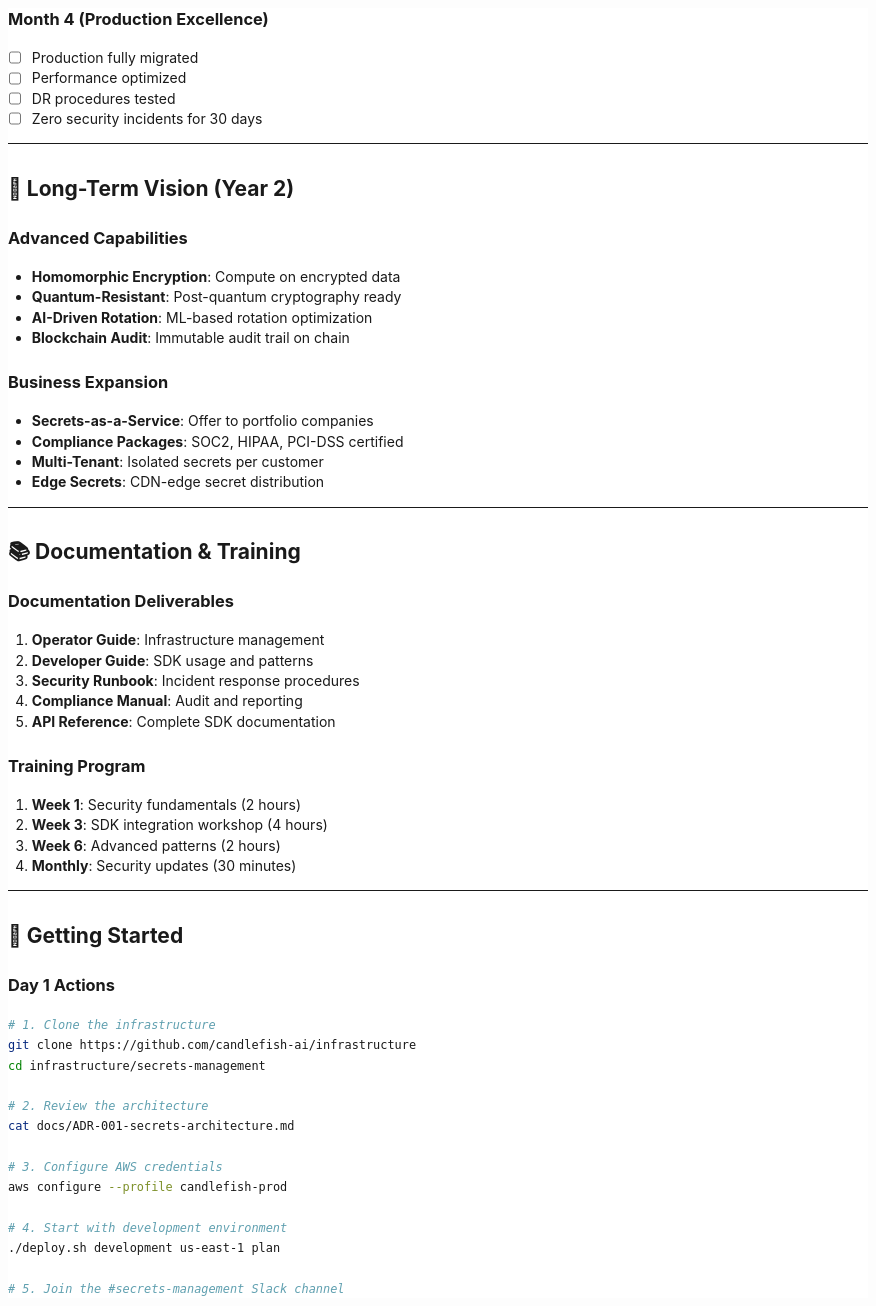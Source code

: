 ### Month 4 (Production Excellence)
- [ ] Production fully migrated
- [ ] Performance optimized
- [ ] DR procedures tested
- [ ] Zero security incidents for 30 days

---

## 🎯 Long-Term Vision (Year 2)

### Advanced Capabilities
- **Homomorphic Encryption**: Compute on encrypted data
- **Quantum-Resistant**: Post-quantum cryptography ready
- **AI-Driven Rotation**: ML-based rotation optimization
- **Blockchain Audit**: Immutable audit trail on chain

### Business Expansion
- **Secrets-as-a-Service**: Offer to portfolio companies
- **Compliance Packages**: SOC2, HIPAA, PCI-DSS certified
- **Multi-Tenant**: Isolated secrets per customer
- **Edge Secrets**: CDN-edge secret distribution

---

## 📚 Documentation & Training

### Documentation Deliverables
1. **Operator Guide**: Infrastructure management
2. **Developer Guide**: SDK usage and patterns
3. **Security Runbook**: Incident response procedures
4. **Compliance Manual**: Audit and reporting
5. **API Reference**: Complete SDK documentation

### Training Program
1. **Week 1**: Security fundamentals (2 hours)
2. **Week 3**: SDK integration workshop (4 hours)
3. **Week 6**: Advanced patterns (2 hours)
4. **Monthly**: Security updates (30 minutes)

---

## 🏁 Getting Started

### Day 1 Actions
```bash
# 1. Clone the infrastructure
git clone https://github.com/candlefish-ai/infrastructure
cd infrastructure/secrets-management

# 2. Review the architecture
cat docs/ADR-001-secrets-architecture.md

# 3. Configure AWS credentials
aws configure --profile candlefish-prod

# 4. Start with development environment
./deploy.sh development us-east-1 plan

# 5. Join the #secrets-management Slack channel
```
